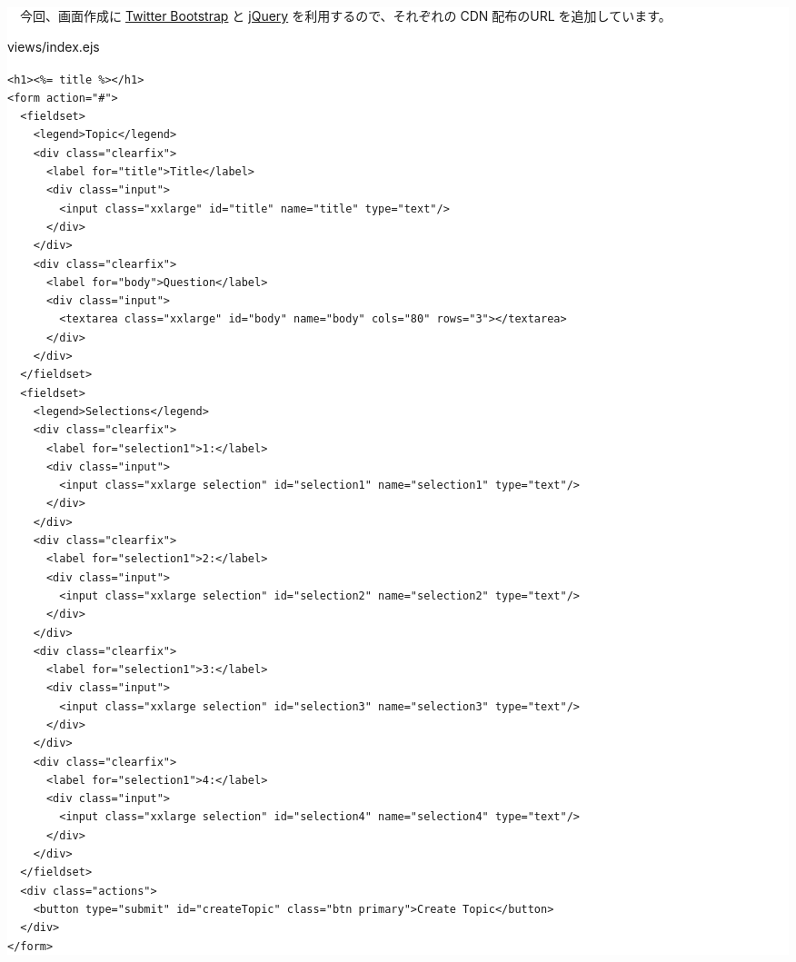 　今回、画面作成に [Twitter Bootstrap](http://twitter.github.com/bootstrap/) と
[jQuery](http://jquery.com/) を利用するので、それぞれの CDN 配布のURL を追加しています。

views/index.ejs

    <h1><%= title %></h1>
    <form action="#">
      <fieldset>
        <legend>Topic</legend>
        <div class="clearfix">
          <label for="title">Title</label>
          <div class="input">
            <input class="xxlarge" id="title" name="title" type="text"/>
          </div>
        </div>
        <div class="clearfix">
          <label for="body">Question</label>
          <div class="input">
            <textarea class="xxlarge" id="body" name="body" cols="80" rows="3"></textarea>
          </div>
        </div>
      </fieldset>
      <fieldset>
        <legend>Selections</legend>
        <div class="clearfix">
          <label for="selection1">1:</label>
          <div class="input">
            <input class="xxlarge selection" id="selection1" name="selection1" type="text"/>
          </div>
        </div>
        <div class="clearfix">
          <label for="selection1">2:</label>
          <div class="input">
            <input class="xxlarge selection" id="selection2" name="selection2" type="text"/>
          </div>
        </div>
        <div class="clearfix">
          <label for="selection1">3:</label>
          <div class="input">
            <input class="xxlarge selection" id="selection3" name="selection3" type="text"/>
          </div>
        </div>
        <div class="clearfix">
          <label for="selection1">4:</label>
          <div class="input">
            <input class="xxlarge selection" id="selection4" name="selection4" type="text"/>
          </div>
        </div>
      </fieldset>
      <div class="actions">
        <button type="submit" id="createTopic" class="btn primary">Create Topic</button>
      </div>
    </form>
